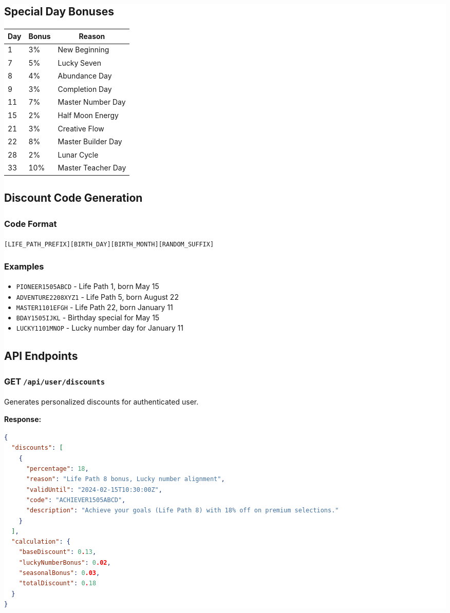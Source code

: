 ## Special Day Bonuses

| Day | Bonus | Reason |
|-----|-------|--------|
| 1 | 3% | New Beginning |
| 7 | 5% | Lucky Seven |
| 8 | 4% | Abundance Day |
| 9 | 3% | Completion Day |
| 11 | 7% | Master Number Day |
| 15 | 2% | Half Moon Energy |
| 21 | 3% | Creative Flow |
| 22 | 8% | Master Builder Day |
| 28 | 2% | Lunar Cycle |
| 33 | 10% | Master Teacher Day |

## Discount Code Generation

### Code Format
```
[LIFE_PATH_PREFIX][BIRTH_DAY][BIRTH_MONTH][RANDOM_SUFFIX]
```

### Examples
- `PIONEER1505ABCD` - Life Path 1, born May 15
- `ADVENTURE2208XYZ1` - Life Path 5, born August 22
- `MASTER1101EFGH` - Life Path 22, born January 11
- `BDAY1505IJKL` - Birthday special for May 15
- `LUCKY1101MNOP` - Lucky number day for January 11

## API Endpoints

### GET `/api/user/discounts`
Generates personalized discounts for authenticated user.

**Response:**
```json
{
  "discounts": [
    {
      "percentage": 18,
      "reason": "Life Path 8 bonus, Lucky number alignment",
      "validUntil": "2024-02-15T10:30:00Z",
      "code": "ACHIEVER1505ABCD",
      "description": "Achieve your goals (Life Path 8) with 18% off on premium selections."
    }
  ],
  "calculation": {
    "baseDiscount": 0.13,
    "luckyNumberBonus": 0.02,
    "seasonalBonus": 0.03,
    "totalDiscount": 0.18
  }
}
```
